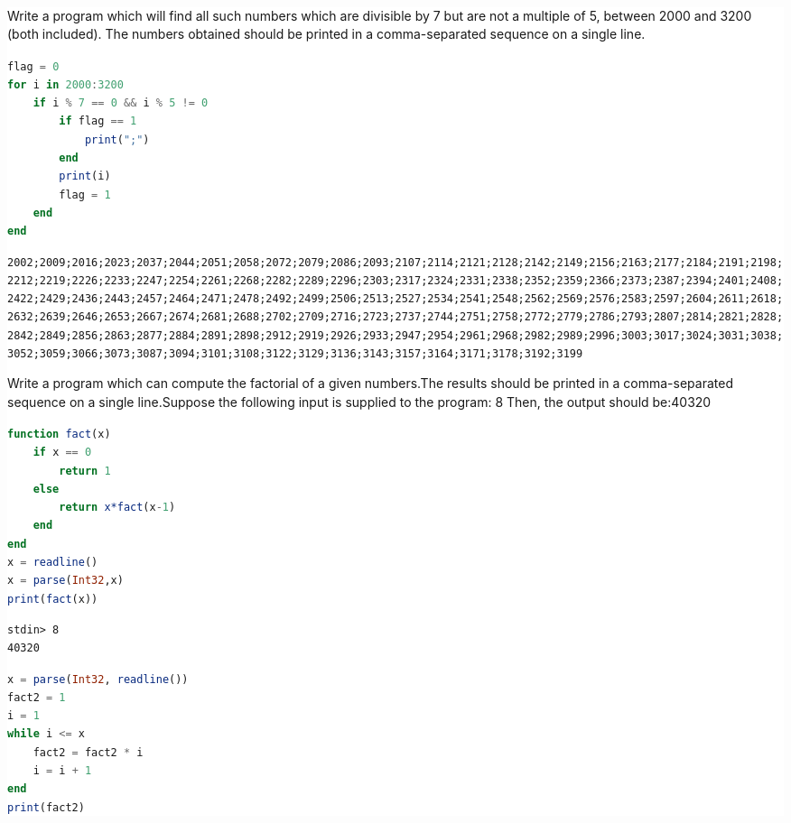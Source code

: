 
Write a program which will find all such numbers which are divisible by 7 but are not a multiple of 5, between 2000 and 3200 (both included). The numbers obtained should be printed in a comma-separated sequence on a single line.


```julia
flag = 0
for i in 2000:3200
    if i % 7 == 0 && i % 5 != 0
        if flag == 1
            print(";")
        end
        print(i)
        flag = 1
    end
end
```

    2002;2009;2016;2023;2037;2044;2051;2058;2072;2079;2086;2093;2107;2114;2121;2128;2142;2149;2156;2163;2177;2184;2191;2198;2212;2219;2226;2233;2247;2254;2261;2268;2282;2289;2296;2303;2317;2324;2331;2338;2352;2359;2366;2373;2387;2394;2401;2408;2422;2429;2436;2443;2457;2464;2471;2478;2492;2499;2506;2513;2527;2534;2541;2548;2562;2569;2576;2583;2597;2604;2611;2618;2632;2639;2646;2653;2667;2674;2681;2688;2702;2709;2716;2723;2737;2744;2751;2758;2772;2779;2786;2793;2807;2814;2821;2828;2842;2849;2856;2863;2877;2884;2891;2898;2912;2919;2926;2933;2947;2954;2961;2968;2982;2989;2996;3003;3017;3024;3031;3038;3052;3059;3066;3073;3087;3094;3101;3108;3122;3129;3136;3143;3157;3164;3171;3178;3192;3199

Write a program which can compute the factorial of a given numbers.The results should be printed in a comma-separated sequence on a single line.Suppose the following input is supplied to the program: 8 Then, the output should be:40320


```julia
function fact(x)
    if x == 0
        return 1
    else
        return x*fact(x-1)
    end
end
x = readline()
x = parse(Int32,x)
print(fact(x))
```

    stdin> 8
    40320


```julia
x = parse(Int32, readline())
fact2 = 1
i = 1
while i <= x
    fact2 = fact2 * i
    i = i + 1
end
print(fact2)
```
